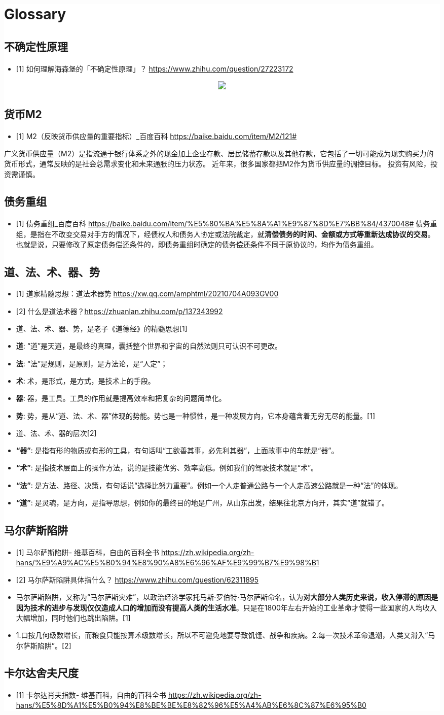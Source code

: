 # Glossary

## 不确定性原理
* [1] 如何理解海森堡的「不确定性原理」？ https://www.zhihu.com/question/27223172

<div align=center><img src="https://cdn.jsdelivr.net/gh/aaronmack/image-hosting@master/life/不确定性原理.3sgvlhrdlqy0.webp" width="790"></div>

## 货币M2
* [1] M2（反映货币供应量的重要指标）_百度百科 https://baike.baidu.com/item/M2/121#

广义货币供应量（M2）是指流通于银行体系之外的现金加上企业存款、居民储蓄存款以及其他存款，它包括了一切可能成为现实购买力的货币形式，通常反映的是社会总需求变化和未来通胀的压力状态。 近年来，很多国家都把M2作为货币供应量的调控目标。 投资有风险，投资需谨慎。

## 债务重组
* [1] 债务重组_百度百科 https://baike.baidu.com/item/%E5%80%BA%E5%8A%A1%E9%87%8D%E7%BB%84/4370048#
债务重组，是指在不改变交易对手方的情况下，经债权人和债务人协定或法院裁定，就**清偿债务的时间、金额或方式等重新达成协议的交易**。 也就是说，只要修改了原定债务偿还条件的，即债务重组时确定的债务偿还条件不同于原协议的，均作为债务重组。

## 道、法、术、器、势
* [1] 道家精髓思想：道法术器势  https://xw.qq.com/amphtml/20210704A093GV00
* [2] 什么是道法术器？https://zhuanlan.zhihu.com/p/137343992

* 道、法、术、器、势，是老子《道德经》的精髓思想[1]

* **道**: “道”是天道，是最终的真理，囊括整个世界和宇宙的自然法则只可认识不可更改。
* **法**: “法”是规则，是原则，是方法论，是“人定”；
* **术**: 术，是形式，是方式，是技术上的手段。
* **器**: 器，是工具。工具的作用就是提高效率和把复杂的问题简单化。
* **势**: 势，是从“道、法、术、器”体现的势能。势也是一种惯性，是一种发展方向，它本身蕴含着无穷无尽的能量。[1]

* 道、法、术、器的层次[2]

* **“器”**: 是指有形的物质或有形的工具，有句话叫“工欲善其事，必先利其器”，上面故事中的车就是“器”。
* **“术”**: 是指技术层面上的操作方法，说的是技能优劣、效率高低。例如我们的驾驶技术就是“术”。
* **“法”**: 是方法、路径、决策，有句话说“选择比努力重要”。例如一个人走普通公路与一个人走高速公路就是一种“法”的体现。
* **“道”**: 是灵魂，是方向，是指导思想，例如你的最终目的地是广州，从山东出发，结果往北京方向开，其实“道”就错了。

## 马尔萨斯陷阱
* [1] 马尔萨斯陷阱- 维基百科，自由的百科全书 https://zh.wikipedia.org/zh-hans/%E9%A9%AC%E5%B0%94%E8%90%A8%E6%96%AF%E9%99%B7%E9%98%B1
* [2] 马尔萨斯陷阱具体指什么？ https://www.zhihu.com/question/62311895

* 马尔萨斯陷阱，又称为“马尔萨斯灾难”，以政治经济学家托马斯·罗伯特·马尔萨斯命名，认为**对大部分人类历史来说，收入停滞的原因是因为技术的进步与发现仅仅造成人口的增加而没有提高人类的生活水准**。只是在1800年左右开始的工业革命才使得一些国家的人均收入大幅增加，同时他们也跳出陷阱。[1]

* 1.口按几何级数增长，而粮食只能按算术级数增长，所以不可避免地要导致饥馑、战争和疾病。2.每一次技术革命退潮，人类又滑入“马尔萨斯陷阱”。[2]

## 卡尔达舍夫尺度
* [1] 卡尔达肖夫指数- 维基百科，自由的百科全书 https://zh.wikipedia.org/zh-hans/%E5%8D%A1%E5%B0%94%E8%BE%BE%E8%82%96%E5%A4%AB%E6%8C%87%E6%95%B0
